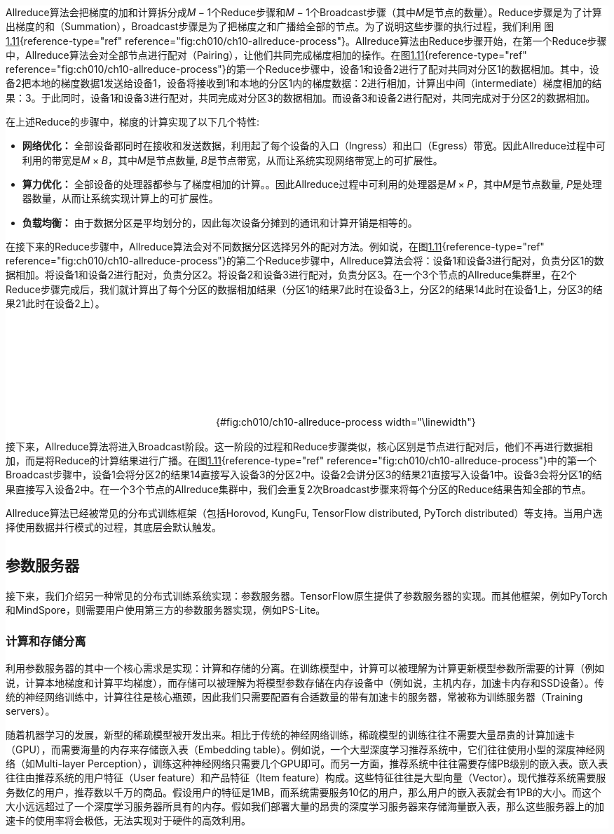 Allreduce算法会把梯度的加和计算拆分成$M-1$个Reduce步骤和$M-1$个Broadcast步骤（其中$M$是节点的数量）。Reduce步骤是为了计算出梯度的和（Summation），Broadcast步骤是为了把梯度之和广播给全部的节点。为了说明这些步骤的执行过程，我们利用
图[1.11](#fig:ch010/ch10-allreduce-process){reference-type="ref"
reference="fig:ch010/ch10-allreduce-process"}。Allreduce算法由Reduce步骤开始，在第一个Reduce步骤中，Allreduce算法会对全部节点进行配对（Pairing），让他们共同完成梯度相加的操作。在图[1.11](#fig:ch010/ch10-allreduce-process){reference-type="ref"
reference="fig:ch010/ch10-allreduce-process"}的第一个Reduce步骤中，设备1和设备2进行了配对共同对分区1的数据相加。其中，设备2把本地的梯度数据1发送给设备1，设备将接收到1和本地的分区1内的梯度数据：2进行相加，计算出中间（intermediate）梯度相加的结果：3。于此同时，设备1和设备3进行配对，共同完成对分区3的数据相加。而设备3和设备2进行配对，共同完成对于分区2的数据相加。

在上述Reduce的步骤中，梯度的计算实现了以下几个特性:

-   **网络优化：**
    全部设备都同时在接收和发送数据，利用起了每个设备的入口（Ingress）和出口（Egress）带宽。因此Allreduce过程中可利用的带宽是$M \times B$，其中$M$是节点数量,
    $B$是节点带宽，从而让系统实现网络带宽上的可扩展性。

-   **算力优化：**
    全部设备的处理器都参与了梯度相加的计算。。因此Allreduce过程中可利用的处理器是$M \times P$，其中$M$是节点数量,
    $P$是处理器数量，从而让系统实现计算上的可扩展性。

-   **负载均衡：**
    由于数据分区是平均划分的，因此每次设备分摊到的通讯和计算开销是相等的。

在接下来的Reduce步骤中，Allreduce算法会对不同数据分区选择另外的配对方法。例如说，在图[1.11](#fig:ch010/ch10-allreduce-process){reference-type="ref"
reference="fig:ch010/ch10-allreduce-process"}的第二个Reduce步骤中，Allreduce算法会将：设备1和设备3进行配对，负责分区1的数据相加。将设备1和设备2进行配对，负责分区2。将设备2和设备3进行配对，负责分区3。在一个3个节点的Allreduce集群里，在2个Reduce步骤完成后，我们就计算出了每个分区的数据相加结果（分区1的结果7此时在设备3上，分区2的结果14此时在设备1上，分区3的结果21此时在设备2上）。

![Allreduce算法的过程](figs/ch10/ch10-allreduce-process.pdf){#fig:ch010/ch10-allreduce-process
width="\\linewidth"}

接下来，Allreduce算法将进入Broadcast阶段。这一阶段的过程和Reduce步骤类似，核心区别是节点进行配对后，他们不再进行数据相加，而是将Reduce的计算结果进行广播。在图[1.11](#fig:ch010/ch10-allreduce-process){reference-type="ref"
reference="fig:ch010/ch10-allreduce-process"}中的第一个Broadcast步骤中，设备1会将分区2的结果14直接写入设备3的分区2中。设备2会讲分区3的结果21直接写入设备1中。设备3会将分区1的结果直接写入设备2中。在一个3个节点的Allreduce集群中，我们会重复2次Broadcast步骤来将每个分区的Reduce结果告知全部的节点。

Allreduce算法已经被常见的分布式训练框架（包括Horovod, KungFu, TensorFlow
distributed, PyTorch
distributed）等支持。当用户选择使用数据并行模式的过程，其底层会默认触发。

## 参数服务器

接下来，我们介绍另一种常见的分布式训练系统实现：参数服务器。TensorFlow原生提供了参数服务器的实现。而其他框架，例如PyTorch和MindSpore，则需要用户使用第三方的参数服务器实现，例如PS-Lite。

### 计算和存储分离

利用参数服务器的其中一个核心需求是实现：计算和存储的分离。在训练模型中，计算可以被理解为计算更新模型参数所需要的计算（例如说，计算本地梯度和计算平均梯度），而存储可以被理解为将模型参数存储在内存设备中（例如说，主机内存，加速卡内存和SSD设备）。传统的神经网络训练中，计算往往是核心瓶颈，因此我们只需要配置有合适数量的带有加速卡的服务器，常被称为训练服务器（Training
servers）。

随着机器学习的发展，新型的稀疏模型被开发出来。相比于传统的神经网络训练，稀疏模型的训练往往不需要大量昂贵的计算加速卡（GPU），而需要海量的内存来存储嵌入表（Embedding
table）。例如说，一个大型深度学习推荐系统中，它们往往使用小型的深度神经网络（如Multi-layer
Perception），训练这种神经网络只需要几个GPU即可。而另一方面，推荐系统中往往需要存储PB级别的嵌入表。嵌入表往往由推荐系统的用户特征（User
feature）和产品特征（Item
feature）构成。这些特征往往是大型向量（Vector）。现代推荐系统需要服务数亿的用户，推荐数以千万的商品。假设用户的特征是1MB，而系统需要服务10亿的用户，那么用户的嵌入表就会有1PB的大小。而这个大小远远超过了一个深度学习服务器所具有的内存。假如我们部署大量的昂贵的深度学习服务器来存储海量嵌入表，那么这些服务器上的加速卡的使用率将会极低，无法实现对于硬件的高效利用。
